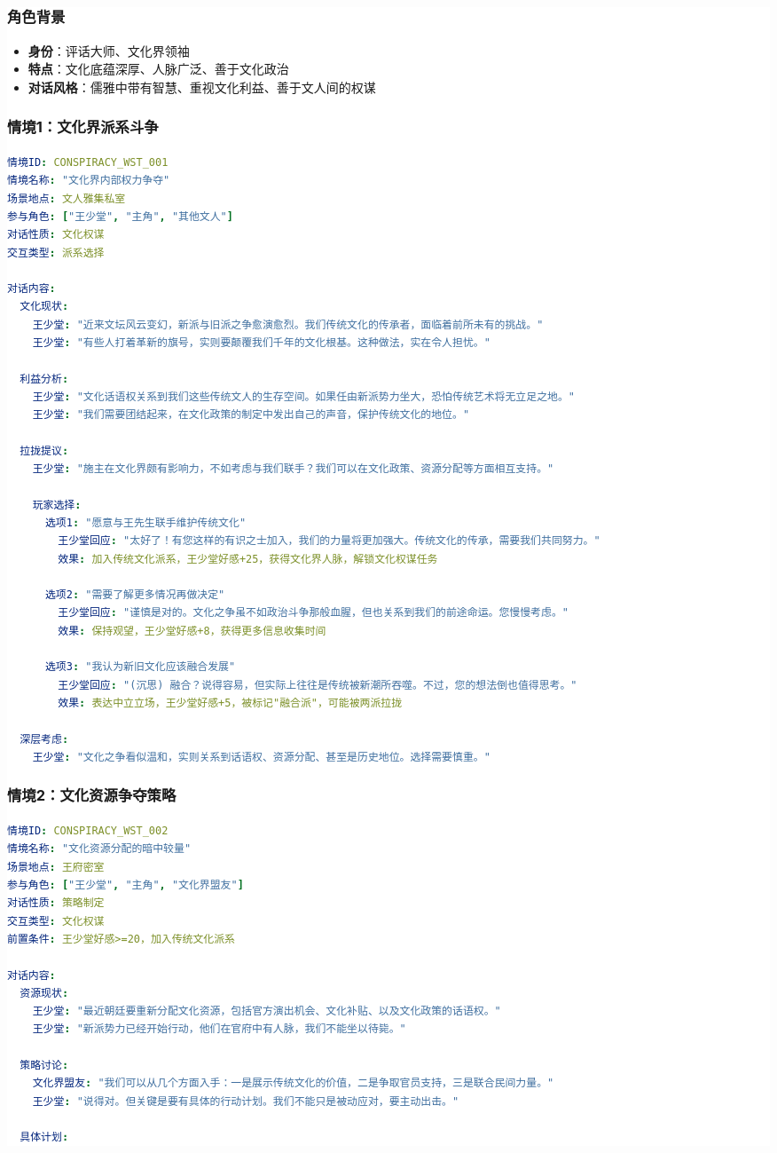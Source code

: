 ### 角色背景
- **身份**：评话大师、文化界领袖
- **特点**：文化底蕴深厚、人脉广泛、善于文化政治
- **对话风格**：儒雅中带有智慧、重视文化利益、善于文人间的权谋

### 情境1：文化界派系斗争
```yaml
情境ID: CONSPIRACY_WST_001
情境名称: "文化界内部权力争夺"
场景地点: 文人雅集私室
参与角色: ["王少堂", "主角", "其他文人"]
对话性质: 文化权谋
交互类型: 派系选择

对话内容:
  文化现状:
    王少堂: "近来文坛风云变幻，新派与旧派之争愈演愈烈。我们传统文化的传承者，面临着前所未有的挑战。"
    王少堂: "有些人打着革新的旗号，实则要颠覆我们千年的文化根基。这种做法，实在令人担忧。"
    
  利益分析:
    王少堂: "文化话语权关系到我们这些传统文人的生存空间。如果任由新派势力坐大，恐怕传统艺术将无立足之地。"
    王少堂: "我们需要团结起来，在文化政策的制定中发出自己的声音，保护传统文化的地位。"
    
  拉拢提议:
    王少堂: "施主在文化界颇有影响力，不如考虑与我们联手？我们可以在文化政策、资源分配等方面相互支持。"
    
    玩家选择:
      选项1: "愿意与王先生联手维护传统文化"
        王少堂回应: "太好了！有您这样的有识之士加入，我们的力量将更加强大。传统文化的传承，需要我们共同努力。"
        效果: 加入传统文化派系，王少堂好感+25，获得文化界人脉，解锁文化权谋任务
        
      选项2: "需要了解更多情况再做决定"
        王少堂回应: "谨慎是对的。文化之争虽不如政治斗争那般血腥，但也关系到我们的前途命运。您慢慢考虑。"
        效果: 保持观望，王少堂好感+8，获得更多信息收集时间
        
      选项3: "我认为新旧文化应该融合发展"
        王少堂回应: "(沉思) 融合？说得容易，但实际上往往是传统被新潮所吞噬。不过，您的想法倒也值得思考。"
        效果: 表达中立立场，王少堂好感+5，被标记"融合派"，可能被两派拉拢
        
  深层考虑:
    王少堂: "文化之争看似温和，实则关系到话语权、资源分配、甚至是历史地位。选择需要慎重。"
```

### 情境2：文化资源争夺策略
```yaml
情境ID: CONSPIRACY_WST_002
情境名称: "文化资源分配的暗中较量"
场景地点: 王府密室
参与角色: ["王少堂", "主角", "文化界盟友"]
对话性质: 策略制定
交互类型: 文化权谋
前置条件: 王少堂好感>=20，加入传统文化派系

对话内容:
  资源现状:
    王少堂: "最近朝廷要重新分配文化资源，包括官方演出机会、文化补贴、以及文化政策的话语权。"
    王少堂: "新派势力已经开始行动，他们在官府中有人脉，我们不能坐以待毙。"
    
  策略讨论:
    文化界盟友: "我们可以从几个方面入手：一是展示传统文化的价值，二是争取官员支持，三是联合民间力量。"
    王少堂: "说得对。但关键是要有具体的行动计划。我们不能只是被动应对，要主动出击。"
    
  具体计划:
```